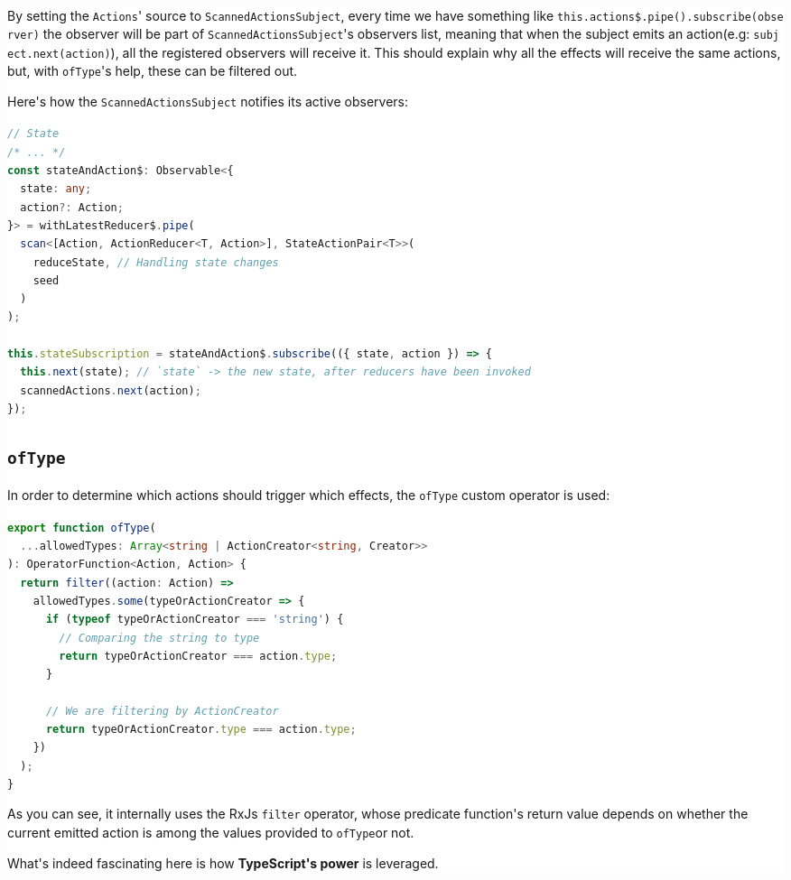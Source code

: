 By setting the `Actions`' source to `ScannedActionsSubject`, every time we have something like `this.actions$.pipe().subscribe(observer)` the observer will be part of `ScannedActionsSubject`'s observers list, meaning that when the subject emits an action(e.g: `subject.next(action)`), all the registered observers will receive it. This should explain why all the effects will receive the same actions, but, with `ofType`'s help, these can be filtered out.

Here's how the `ScannedActionsSubject` notifies its active observers:

```ts
// State
/* ... */
const stateAndAction$: Observable<{
  state: any;
  action?: Action;
}> = withLatestReducer$.pipe(
  scan<[Action, ActionReducer<T, Action>], StateActionPair<T>>(
    reduceState, // Handling state changes
    seed
  )
);

this.stateSubscription = stateAndAction$.subscribe(({ state, action }) => {
  this.next(state); // `state` -> the new state, after reducers have been invoked 
  scannedActions.next(action);
});
```

## `ofType`

In order to determine which actions should trigger which effects, the `ofType` custom operator is used:

```ts
export function ofType(
  ...allowedTypes: Array<string | ActionCreator<string, Creator>>
): OperatorFunction<Action, Action> {
  return filter((action: Action) =>
    allowedTypes.some(typeOrActionCreator => {
      if (typeof typeOrActionCreator === 'string') {
        // Comparing the string to type
        return typeOrActionCreator === action.type;
      }

      // We are filtering by ActionCreator
      return typeOrActionCreator.type === action.type;
    })
  );
}
```

As you can see, it internally uses the RxJs `filter` operator, whose predicate function's return value depends on whether the current emitted action is among the values provided to `ofType`or not.

What's indeed fascinating here is how **TypeScript's power** is leveraged.
